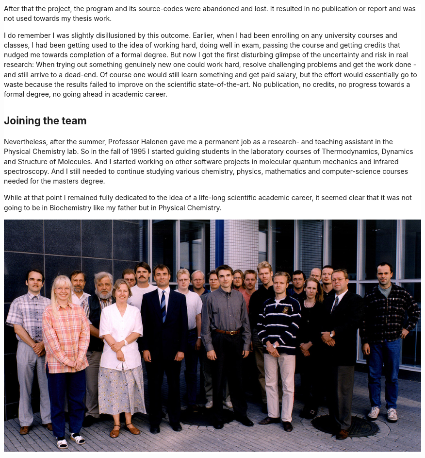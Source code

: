 After that the project, the program and its source-codes were abandoned and lost. It resulted in no publication or report and was not used towards my thesis work.

I do remember I was slightly disillusioned by this outcome. Earlier, when I had been enrolling on any university courses and classes, I had been getting used to the idea of working hard, doing well in exam, passing the course and getting credits that nudged me towards completion of a formal degree. But now I got the first disturbing glimpse of the uncertainty and risk in real research: When trying out something genuinely new one could work hard, resolve challenging problems and get the work done - and still arrive to a dead-end. Of course one would still learn something and get paid salary, but the effort would essentially go to waste because the results failed to improve on the scientific state-of-the-art. No publication, no credits, no progress towards a formal degree, no going ahead in academic career.

## Joining the team

Nevertheless, after the summer, Professor Halonen gave me a permanent job as a research- and teaching assistant in the Physical Chemistry lab. So in the fall of 1995 I started guiding students in the laboratory courses of Thermodynamics, Dynamics and Structure of Molecules. And I started working on other software projects in molecular quantum mechanics and infrared spectroscopy. And I still needed to continue studying various chemistry, physics, mathematics and computer-science courses needed for the masters degree.

While at that point I remained fully dedicated to the idea of a life-long scientific academic career, it seemed clear that it was not going to be in Biochemistry like my father but in Physical Chemistry.

![team.jpg](https://raw.githubusercontent.com/rbrother/articles/refs/heads/main/entry-to-chemistry-programming/team.jpg)
